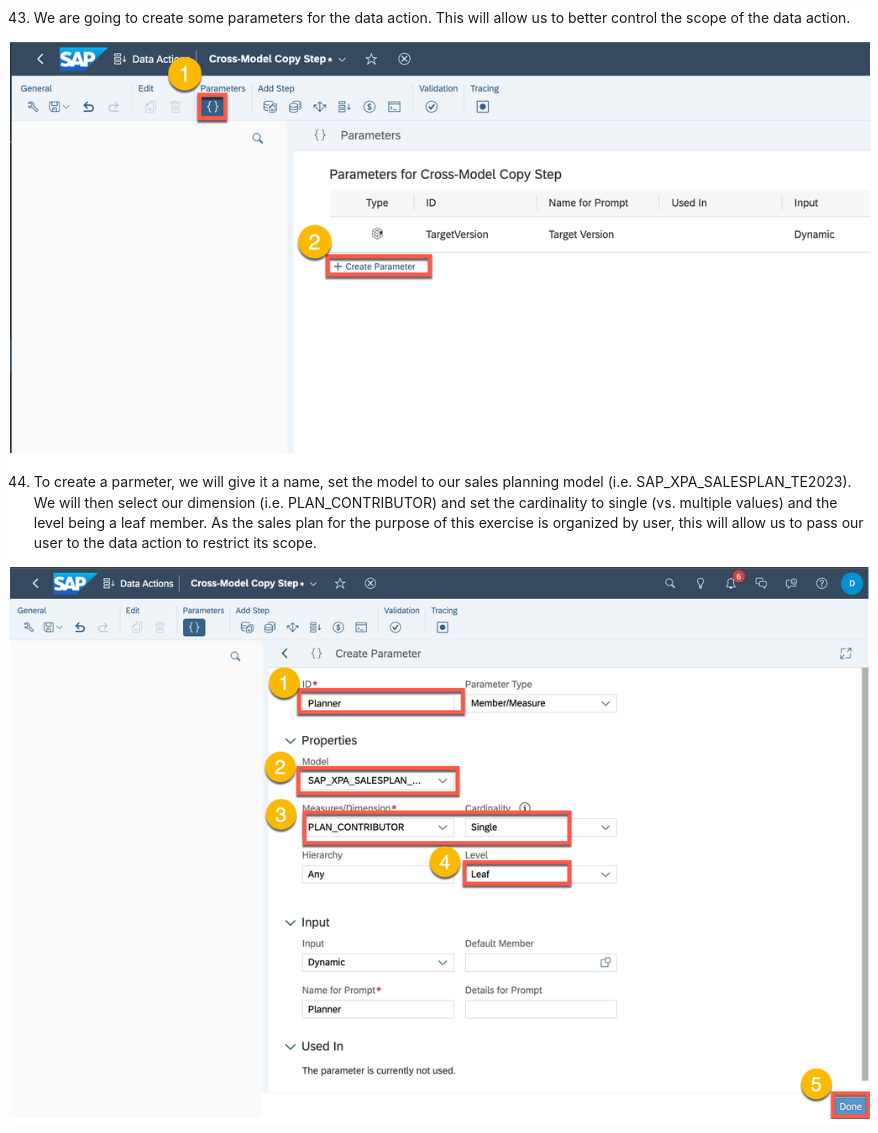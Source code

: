 43. We are going to create some parameters for the data action. This
    will allow us to better control the scope of the data action.

![](./images/image43.png)

44. To create a parmeter, we will give it a name, set the model to our
    sales planning model (i.e. SAP_XPA_SALESPLAN_TE2023). We will then
    select our dimension (i.e. PLAN_CONTRIBUTOR) and set the cardinality
    to single (vs. multiple values) and the level being a leaf member.
    As the sales plan for the purpose of this exercise is organized by
    user, this will allow us to pass our user to the data action to
    restrict its scope.

![](./images/image44.png)
